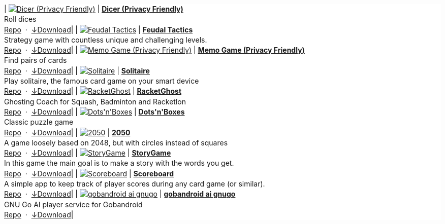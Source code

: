 | <a href="https://www.openapk.net/dicer-privacy-friendly/org.secuso.privacyfriendlydicer/"><img src="https://f-droid.org/repo/org.secuso.privacyfriendlydicer/en-US/icon_esob4JxqzoSxw0omAXdLc_1CXml268kXf9GSpt4Ce5s=.png" height="48" width="48" alt="Dicer (Privacy Friendly)"></a> | <a href="https://www.openapk.net/dicer-privacy-friendly/org.secuso.privacyfriendlydicer/"><b>Dicer (Privacy Friendly)</b></a><br/>Roll dices<br/><a href="https://github.com/SecUSo/privacy-friendly-dicer">Repo</a> &nbsp;&middot;&nbsp; <a href="https://github.com/SecUSo/privacy-friendly-dicer/releases">↓Download</a>|
| <a href="https://www.openapk.net/feudal-tactics/de.sesu8642.feudaltactics/"><img src="https://f-droid.org/repo/de.sesu8642.feudaltactics/en-US/icon_lvLEQQz2Fv_8DJTFLme44KFQFOxXq69dt7gUWvhdpbc=.png" height="48" width="48" alt="Feudal Tactics"></a> | <a href="https://www.openapk.net/feudal-tactics/de.sesu8642.feudaltactics/"><b>Feudal Tactics</b></a><br/>Strategy game with countless unique and challenging levels.<br/><a href="https://github.com/Sesu8642/FeudalTactics">Repo</a> &nbsp;&middot;&nbsp; <a href="https://github.com/Sesu8642/FeudalTactics/releases">↓Download</a>|
| <a href="https://www.openapk.net/memo-game-privacy-friendly/org.secuso.privacyfriendlymemory/"><img src="https://f-droid.org/repo/org.secuso.privacyfriendlymemory/en-US/icon_gDvQsQ2aVYwaLf5RRQjp58Uu9jddoZ5o9uujFdK2kxE=.png" height="48" width="48" alt="Memo Game (Privacy Friendly)"></a> | <a href="https://www.openapk.net/memo-game-privacy-friendly/org.secuso.privacyfriendlymemory/"><b>Memo Game (Privacy Friendly)</b></a><br/>Find pairs of cards<br/><a href="https://github.com/SecUSo/privacy-friendly-memo-game">Repo</a> &nbsp;&middot;&nbsp; <a href="https://github.com/SecUSo/privacy-friendly-memo-game/releases">↓Download</a>|
| <a href="https://www.openapk.net/solitaire/org.secuso.privacyfriendlysolitaire/"><img src="https://f-droid.org/repo/icons/org.secuso.privacyfriendlysolitaire.3.png" height="48" width="48" alt="Solitaire"></a> | <a href="https://www.openapk.net/solitaire/org.secuso.privacyfriendlysolitaire/"><b>Solitaire</b></a><br/>Play solitaire, the famous card game on your smart device<br/><a href="https://github.com/SecUSo/privacy-friendly-solitaire">Repo</a> &nbsp;&middot;&nbsp; <a href="https://github.com/SecUSo/privacy-friendly-solitaire/releases">↓Download</a>|
| <a href="https://www.openapk.net/racketghost/com.markusborg.test/"><img src="https://f-droid.org/repo/icons/com.markusborg.test.19.png" height="48" width="48" alt="RacketGhost"></a> | <a href="https://www.openapk.net/racketghost/com.markusborg.test/"><b>RacketGhost</b></a><br/>Ghosting Coach for Squash, Badminton and Racketlon<br/><a href="https://github.com/mrksbrg/RacketGhost">Repo</a> &nbsp;&middot;&nbsp; <a href="https://github.com/mrksbrg/RacketGhost/releases">↓Download</a>|
| <a href="https://www.openapk.net/dotsnboxes/de.stefan_oltmann.kaesekaestchen/"><img src="https://f-droid.org/repo/icons/de.stefan_oltmann.kaesekaestchen.17.png" height="48" width="48" alt="Dots'n'Boxes"></a> | <a href="https://www.openapk.net/dotsnboxes/de.stefan_oltmann.kaesekaestchen/"><b>Dots'n'Boxes</b></a><br/>Classic puzzle game<br/><a href="https://github.com/StefanOltmann/Kaesekaestchen">Repo</a> &nbsp;&middot;&nbsp; <a href="https://github.com/StefanOltmann/Kaesekaestchen/releases">↓Download</a>|
| <a href="https://www.openapk.net/2050/org.mattvchandler.a2050/"><img src="https://f-droid.org/repo/org.mattvchandler.a2050/en-US/icon_3BMQD76YZDYHbtVP8WR8CTKi6E7pd6L82YveKdLHjR4=.png" height="48" width="48" alt="2050"></a> | <a href="https://www.openapk.net/2050/org.mattvchandler.a2050/"><b>2050</b></a><br/>A game loosely based on 2048, but with circles instead of squares<br/><a href="https://github.com/mattvchandler/2050">Repo</a> &nbsp;&middot;&nbsp; <a href="https://github.com/mattvchandler/2050/releases">↓Download</a>|
| <a href="https://www.openapk.net/storygame/eu.webdragon.storygame/"><img src="https://f-droid.org/repo/eu.webdragon.storygame/en-US/icon_2Eaa-3lBHTEITpsqTKfh2V2EJLi4OOCWfH64omzzUDU=.png" height="48" width="48" alt="StoryGame"></a> | <a href="https://www.openapk.net/storygame/eu.webdragon.storygame/"><b>StoryGame</b></a><br/>In this game the main goal is to make a story with the words you get.<br/><a href="https://github.com/PrivacyDragon/StoryGame_Android">Repo</a> &nbsp;&middot;&nbsp; <a href="https://github.com/PrivacyDragon/StoryGame_Android/releases">↓Download</a>|
| <a href="https://www.openapk.net/scoreboard/com.github.vatbub.scoreboard/"><img src="https://f-droid.org/repo/com.github.vatbub.scoreboard/en-US/icon_69EqDTqpO81gzPvgfP72iwuKlarGszzX28Jusp1dabQ=.png" height="48" width="48" alt="Scoreboard"></a> | <a href="https://www.openapk.net/scoreboard/com.github.vatbub.scoreboard/"><b>Scoreboard</b></a><br/>A simple app to keep track of player scores during any card game (or similar).<br/><a href="https://github.com/vatbub/Scoreboard">Repo</a> &nbsp;&middot;&nbsp; <a href="https://github.com/vatbub/Scoreboard/releases">↓Download</a>|
| <a href="https://www.openapk.net/gobandroid-ai-gnugo/org.ligi.gobandroidhd.ai.gnugo/"><img src="https://f-droid.org/repo/icons/org.ligi.gobandroidhd.ai.gnugo.212.png" height="48" width="48" alt="gobandroid ai gnugo"></a> | <a href="https://www.openapk.net/gobandroid-ai-gnugo/org.ligi.gobandroidhd.ai.gnugo/"><b>gobandroid ai gnugo</b></a><br/>GNU Go AI player service for Gobandroid<br/><a href="https://github.com/ligi/gobandroid-ai-gnugo">Repo</a> &nbsp;&middot;&nbsp; <a href="https://github.com/ligi/gobandroid-ai-gnugo/releases">↓Download</a>|